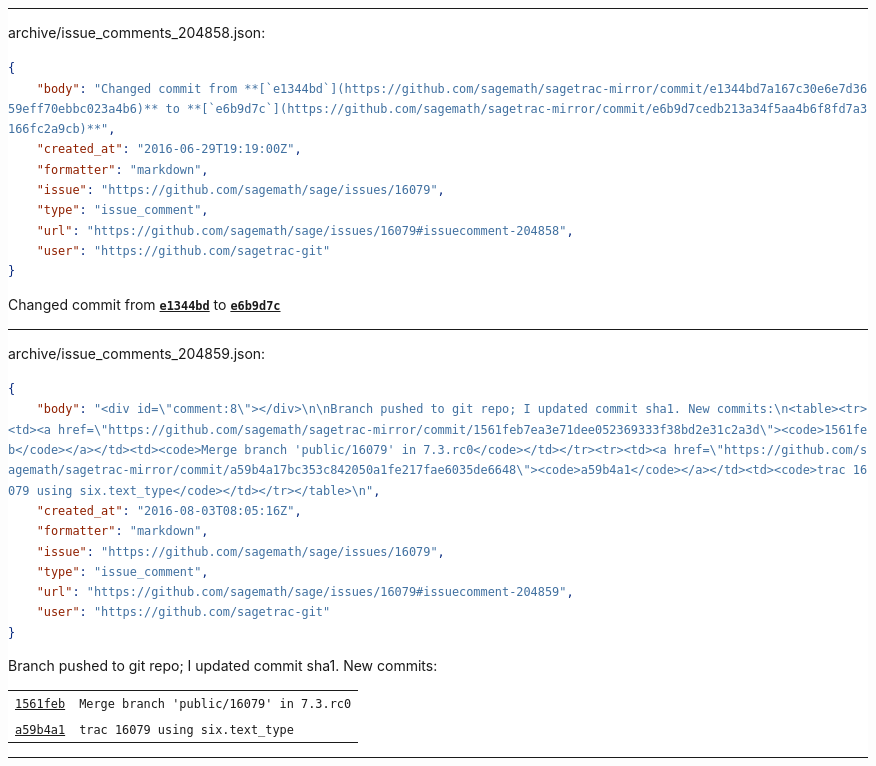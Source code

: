 


---

archive/issue_comments_204858.json:
```json
{
    "body": "Changed commit from **[`e1344bd`](https://github.com/sagemath/sagetrac-mirror/commit/e1344bd7a167c30e6e7d3659eff70ebbc023a4b6)** to **[`e6b9d7c`](https://github.com/sagemath/sagetrac-mirror/commit/e6b9d7cedb213a34f5aa4b6f8fd7a3166fc2a9cb)**",
    "created_at": "2016-06-29T19:19:00Z",
    "formatter": "markdown",
    "issue": "https://github.com/sagemath/sage/issues/16079",
    "type": "issue_comment",
    "url": "https://github.com/sagemath/sage/issues/16079#issuecomment-204858",
    "user": "https://github.com/sagetrac-git"
}
```

Changed commit from **[`e1344bd`](https://github.com/sagemath/sagetrac-mirror/commit/e1344bd7a167c30e6e7d3659eff70ebbc023a4b6)** to **[`e6b9d7c`](https://github.com/sagemath/sagetrac-mirror/commit/e6b9d7cedb213a34f5aa4b6f8fd7a3166fc2a9cb)**



---

archive/issue_comments_204859.json:
```json
{
    "body": "<div id=\"comment:8\"></div>\n\nBranch pushed to git repo; I updated commit sha1. New commits:\n<table><tr><td><a href=\"https://github.com/sagemath/sagetrac-mirror/commit/1561feb7ea3e71dee052369333f38bd2e31c2a3d\"><code>1561feb</code></a></td><td><code>Merge branch 'public/16079' in 7.3.rc0</code></td></tr><tr><td><a href=\"https://github.com/sagemath/sagetrac-mirror/commit/a59b4a17bc353c842050a1fe217fae6035de6648\"><code>a59b4a1</code></a></td><td><code>trac 16079 using six.text_type</code></td></tr></table>\n",
    "created_at": "2016-08-03T08:05:16Z",
    "formatter": "markdown",
    "issue": "https://github.com/sagemath/sage/issues/16079",
    "type": "issue_comment",
    "url": "https://github.com/sagemath/sage/issues/16079#issuecomment-204859",
    "user": "https://github.com/sagetrac-git"
}
```

<div id="comment:8"></div>

Branch pushed to git repo; I updated commit sha1. New commits:
<table><tr><td><a href="https://github.com/sagemath/sagetrac-mirror/commit/1561feb7ea3e71dee052369333f38bd2e31c2a3d"><code>1561feb</code></a></td><td><code>Merge branch 'public/16079' in 7.3.rc0</code></td></tr><tr><td><a href="https://github.com/sagemath/sagetrac-mirror/commit/a59b4a17bc353c842050a1fe217fae6035de6648"><code>a59b4a1</code></a></td><td><code>trac 16079 using six.text_type</code></td></tr></table>




---